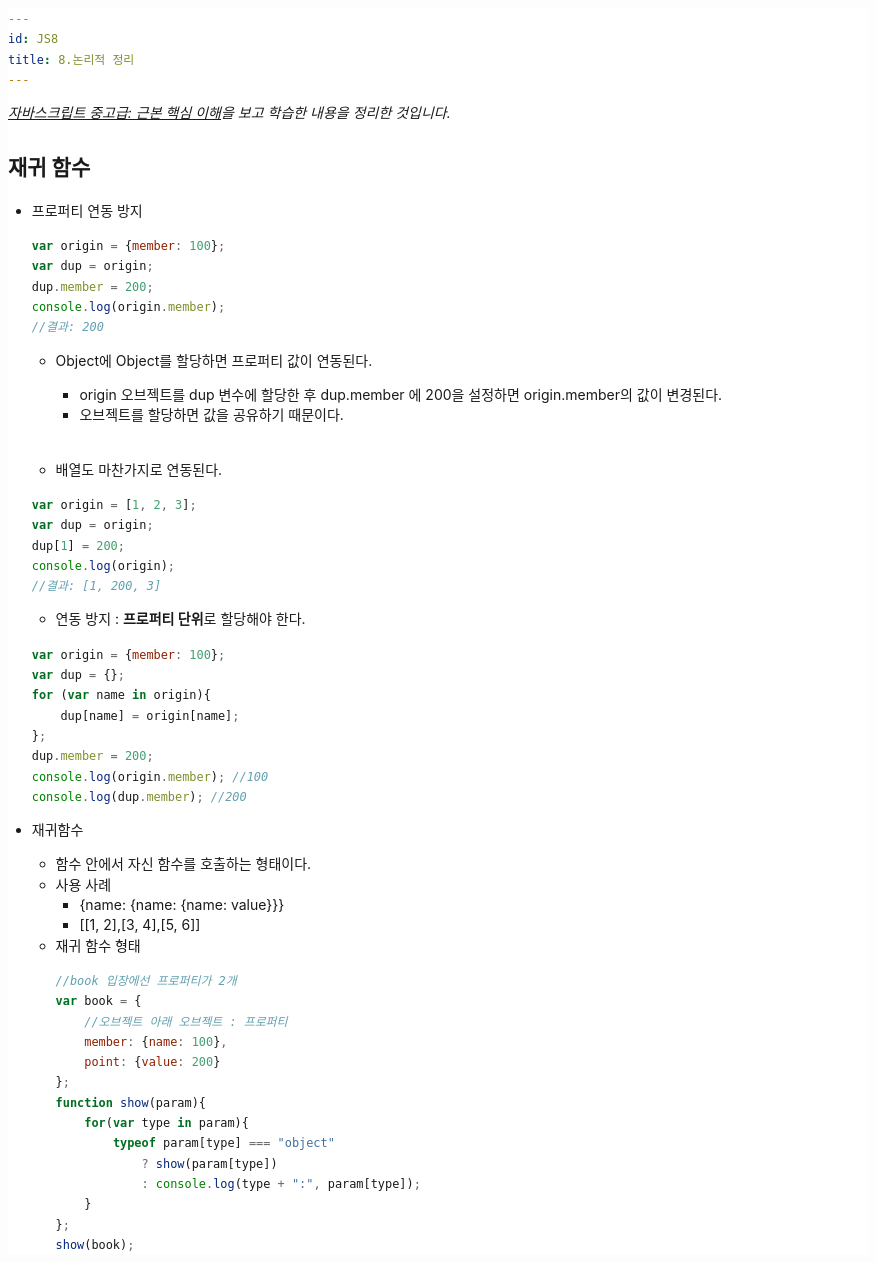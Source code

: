 ```yaml
---
id: JS8
title: 8.논리적 정리
---
```

_[자바스크립트 중고급: 근본 핵심 이해](https://www.inflearn.com/course/%EC%9E%90%EB%B0%94%EC%8A%A4%ED%81%AC%EB%A6%BD%ED%8A%B8-%EC%A4%91%EA%B3%A0%EA%B8%89#)을 보고 학습한 내용을 정리한 것입니다._

## 재귀 함수
- 프로퍼티 연동 방지
    ```js
    var origin = {member: 100};
    var dup = origin;
    dup.member = 200;
    console.log(origin.member);
    //결과: 200
    ```
    - Object에 Object를 할당하면 프로퍼티 값이 연동된다.
        - origin 오브젝트를 dup 변수에 할당한 후 dup.member 에 200을 설정하면 origin.member의 값이 변경된다.
        - 오브젝트를 할당하면 값을 공유하기 때문이다.<br/><br/>
    
    - 배열도 마찬가지로 연동된다.
    ```js
    var origin = [1, 2, 3];
    var dup = origin;
    dup[1] = 200;
    console.log(origin);
    //결과: [1, 200, 3]
    ```

    - 연동 방지 : **프로퍼티 단위**로 할당해야 한다.
    ```js
    var origin = {member: 100};
    var dup = {};
    for (var name in origin){
        dup[name] = origin[name];
    };
    dup.member = 200;
    console.log(origin.member); //100
    console.log(dup.member); //200
    ```

- 재귀함수
    - 함수 안에서 자신 함수를 호출하는 형태이다.
    - 사용 사례
        - {name: {name: {name:  value}}}
        - [[1, 2],[3, 4],[5, 6]]
    - 재귀 함수 형태
        ```js
        //book 입장에선 프로퍼티가 2개
        var book = {
            //오브젝트 아래 오브젝트 : 프로퍼티
            member: {name: 100},
            point: {value: 200}
        };
        function show(param){
            for(var type in param){
                typeof param[type] === "object"
                    ? show(param[type])
                    : console.log(type + ":", param[type]);
            }
        };
        show(book);